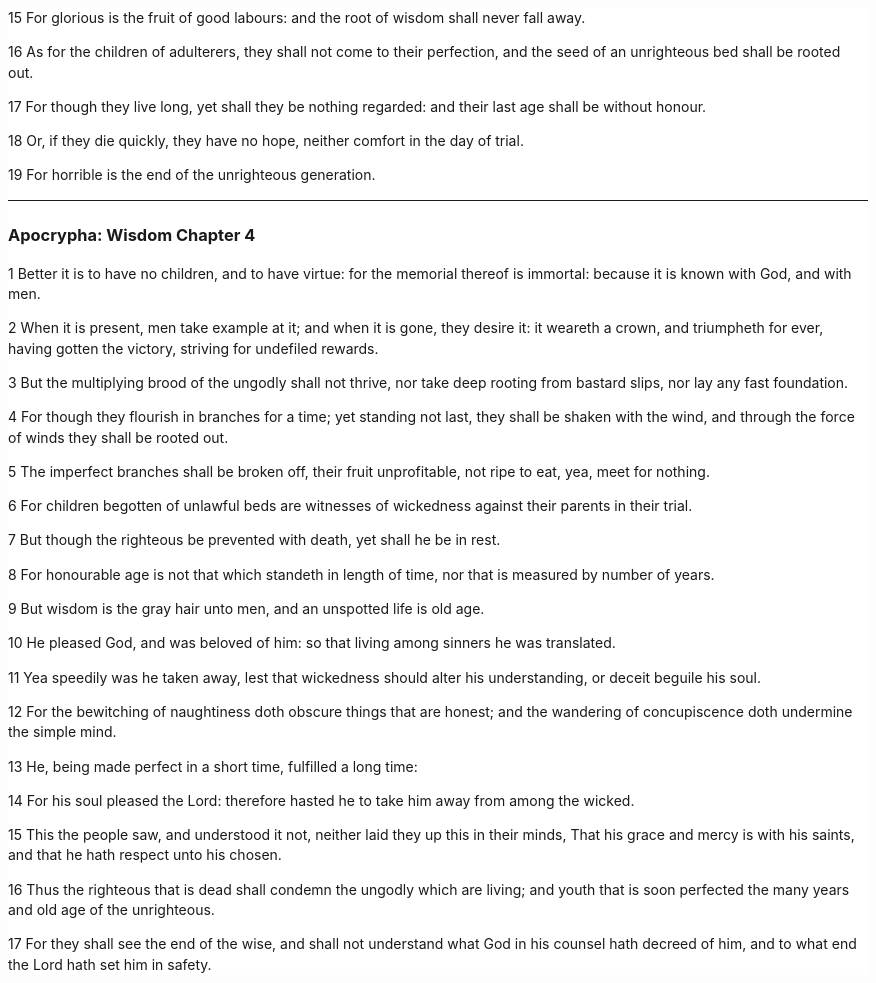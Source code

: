 15 For glorious is the fruit of good labours: and the root of wisdom shall never fall away.

16 As for the children of adulterers, they shall not come to their perfection, and the seed of an unrighteous bed shall be rooted out.

17 For though they live long, yet shall they be nothing regarded: and their last age shall be without honour.

18 Or, if they die quickly, they have no hope, neither comfort in the day of trial.

19 For horrible is the end of the unrighteous generation.

* * *

### Apocrypha: Wisdom Chapter 4

1 Better it is to have no children, and to have virtue: for the memorial thereof is immortal: because it is known with God, and with men.

2 When it is present, men take example at it; and when it is gone, they desire it: it weareth a crown, and triumpheth for ever, having gotten the victory, striving for undefiled rewards.

3 But the multiplying brood of the ungodly shall not thrive, nor take deep rooting from bastard slips, nor lay any fast foundation.

4 For though they flourish in branches for a time; yet standing not last, they shall be shaken with the wind, and through the force of winds they shall be rooted out.

5 The imperfect branches shall be broken off, their fruit unprofitable, not ripe to eat, yea, meet for nothing.

6 For children begotten of unlawful beds are witnesses of wickedness against their parents in their trial.

7 But though the righteous be prevented with death, yet shall he be in rest.

8 For honourable age is not that which standeth in length of time, nor that is measured by number of years.

9 But wisdom is the gray hair unto men, and an unspotted life is old age.

10 He pleased God, and was beloved of him: so that living among sinners he was translated.

11 Yea speedily was he taken away, lest that wickedness should alter his understanding, or deceit beguile his soul.

12 For the bewitching of naughtiness doth obscure things that are honest; and the wandering of concupiscence doth undermine the simple mind.

13 He, being made perfect in a short time, fulfilled a long time:

14 For his soul pleased the Lord: therefore hasted he to take him away from among the wicked.

15 This the people saw, and understood it not, neither laid they up this in their minds, That his grace and mercy is with his saints, and that he hath respect unto his chosen.

16 Thus the righteous that is dead shall condemn the ungodly which are living; and youth that is soon perfected the many years and old age of the unrighteous.

17 For they shall see the end of the wise, and shall not understand what God in his counsel hath decreed of him, and to what end the Lord hath set him in safety.
